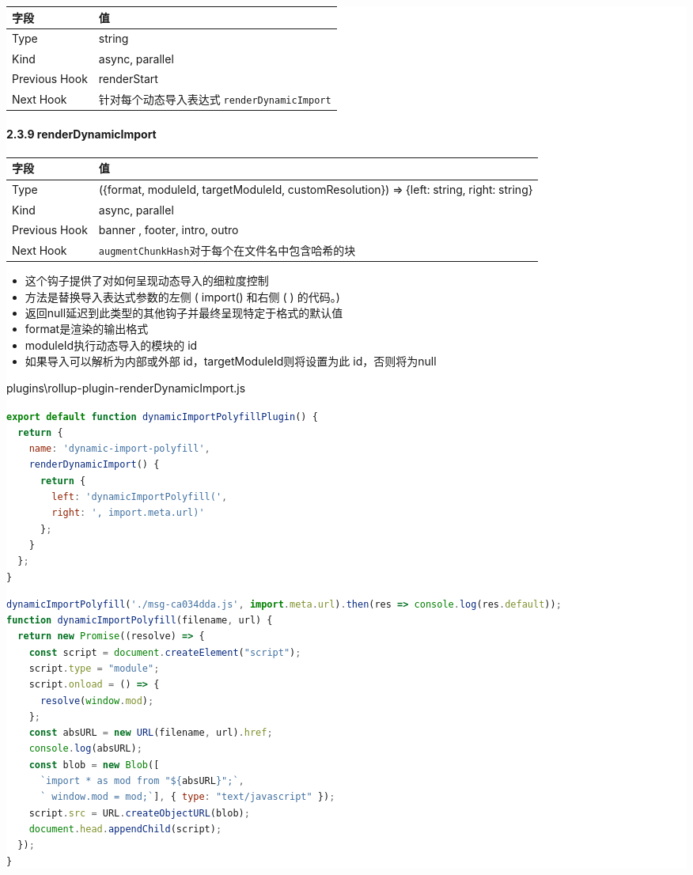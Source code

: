 |字段|值|
|:---|:---|
|Type|string|(() => string)|
|Kind|async, parallel|
|Previous Hook|renderStart|
|Next Hook|针对每个动态导入表达式 `renderDynamicImport`|

 #### 2.3.9 renderDynamicImport 

|字段|值|
|:---|:---|
|Type|({format, moduleId, targetModuleId, customResolution}) => {left: string, right: string}|
|Kind|async, parallel|
|Previous Hook|banner , footer, intro, outro|
|Next Hook|`augmentChunkHash`对于每个在文件名中包含哈希的块|

* 这个钩子提供了对如何呈现动态导入的细粒度控制
* 方法是替换导入表达式参数的左侧 ( import() 和右侧 ( ) 的代码。)
* 返回null延迟到此类型的其他钩子并最终呈现特定于格式的默认值
* format是渲染的输出格式
* moduleId执行动态导入的模块的 id
* 如果导入可以解析为内部或外部 id，targetModuleId则将设置为此 id，否则将为null

plugins\\rollup-plugin-renderDynamicImport.js

```javascript
export default function dynamicImportPolyfillPlugin() {
  return {
    name: 'dynamic-import-polyfill',
    renderDynamicImport() {
      return {
        left: 'dynamicImportPolyfill(',
        right: ', import.meta.url)'
      };
    }
  };
}
```

```javascript
dynamicImportPolyfill('./msg-ca034dda.js', import.meta.url).then(res => console.log(res.default));
function dynamicImportPolyfill(filename, url) {
  return new Promise((resolve) => {
    const script = document.createElement("script");
    script.type = "module";
    script.onload = () => {
      resolve(window.mod);
    };
    const absURL = new URL(filename, url).href;
    console.log(absURL);
    const blob = new Blob([
      `import * as mod from "${absURL}";`,
      ` window.mod = mod;`], { type: "text/javascript" });
    script.src = URL.createObjectURL(blob);
    document.head.appendChild(script);
  });
}
```
